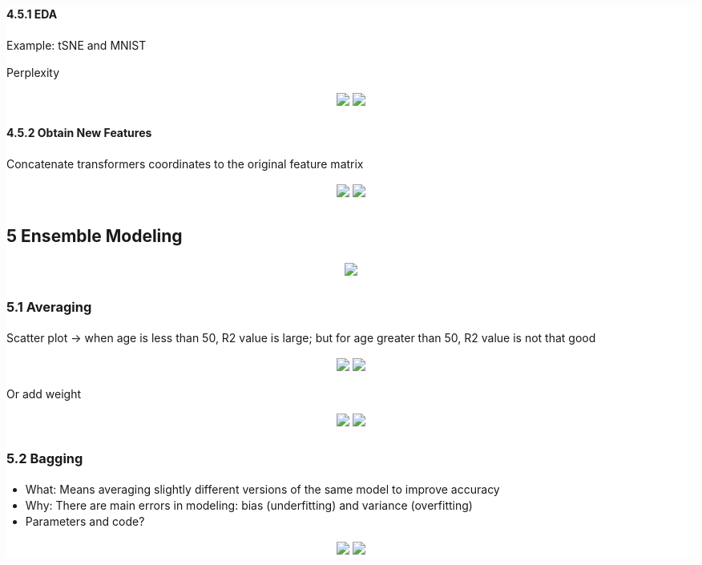 #### 4.5.1 EDA

Example: tSNE and MNIST

Perplexity

<p align="center">
  <img src="../res/img/img235.png" width="500"/>
  <img src="../res/img/img236.png" width="500"/>
</p>

#### 4.5.2 Obtain New Features

Concatenate transformers coordinates to the original feature matrix

<p align="center">
  <img src="../res/img/img237.png" width="500"/>
  <img src="../res/img/img238.png" width="500"/>
</p>

## 5 Ensemble Modeling

<p align="center">
  <img src="../res/img/img239.png" width="600"/>
</p>

### 5.1 Averaging

Scatter plot -> when age is less than 50, R2 value is large; but for age greater than 50, R2 value is not that good

<p align="center">
  <img src="../res/img/img240.png" width="500"/>
  <img src="../res/img/img241.png" width="500"/>
</p>

Or add weight

<p align="center">
  <img src="../res/img/img242.png" width="500"/>
  <img src="../res/img/img243.png" width="500"/>
</p>

### 5.2 Bagging

- What: Means averaging slightly different versions of the same model to improve accuracy
- Why: There are main errors in modeling: bias (underfitting) and variance (overfitting)
- Parameters and code?

<p align="center">
  <img src="../res/img/img244.png" width="500"/>
  <img src="../res/img/img245.png" width="500"/>
</p>
